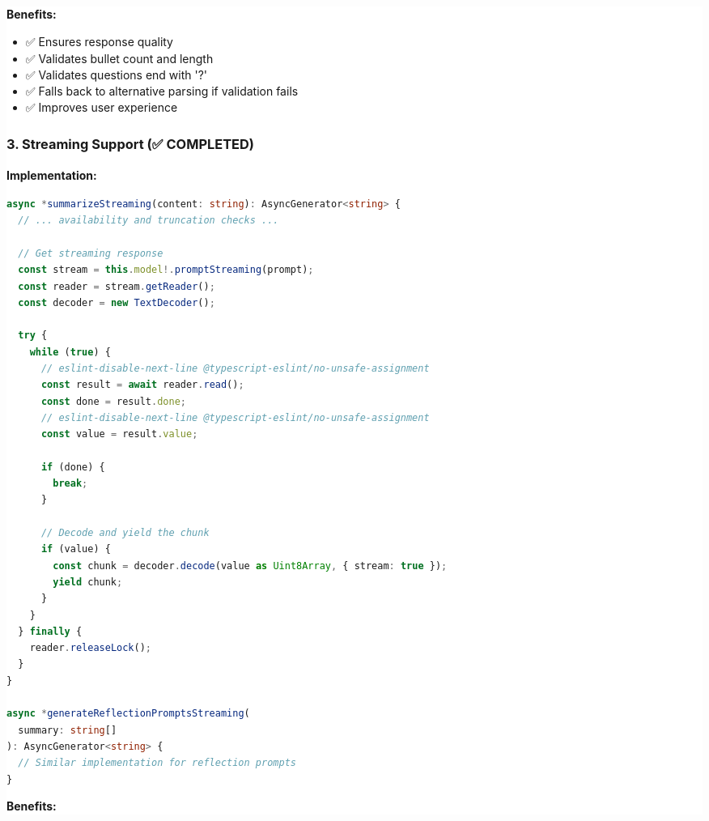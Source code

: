 **Benefits:**

- ✅ Ensures response quality
- ✅ Validates bullet count and length
- ✅ Validates questions end with '?'
- ✅ Falls back to alternative parsing if validation fails
- ✅ Improves user experience

### **3. Streaming Support (✅ COMPLETED)**

**Implementation:**

```typescript
async *summarizeStreaming(content: string): AsyncGenerator<string> {
  // ... availability and truncation checks ...

  // Get streaming response
  const stream = this.model!.promptStreaming(prompt);
  const reader = stream.getReader();
  const decoder = new TextDecoder();

  try {
    while (true) {
      // eslint-disable-next-line @typescript-eslint/no-unsafe-assignment
      const result = await reader.read();
      const done = result.done;
      // eslint-disable-next-line @typescript-eslint/no-unsafe-assignment
      const value = result.value;

      if (done) {
        break;
      }

      // Decode and yield the chunk
      if (value) {
        const chunk = decoder.decode(value as Uint8Array, { stream: true });
        yield chunk;
      }
    }
  } finally {
    reader.releaseLock();
  }
}

async *generateReflectionPromptsStreaming(
  summary: string[]
): AsyncGenerator<string> {
  // Similar implementation for reflection prompts
}
```

**Benefits:**
